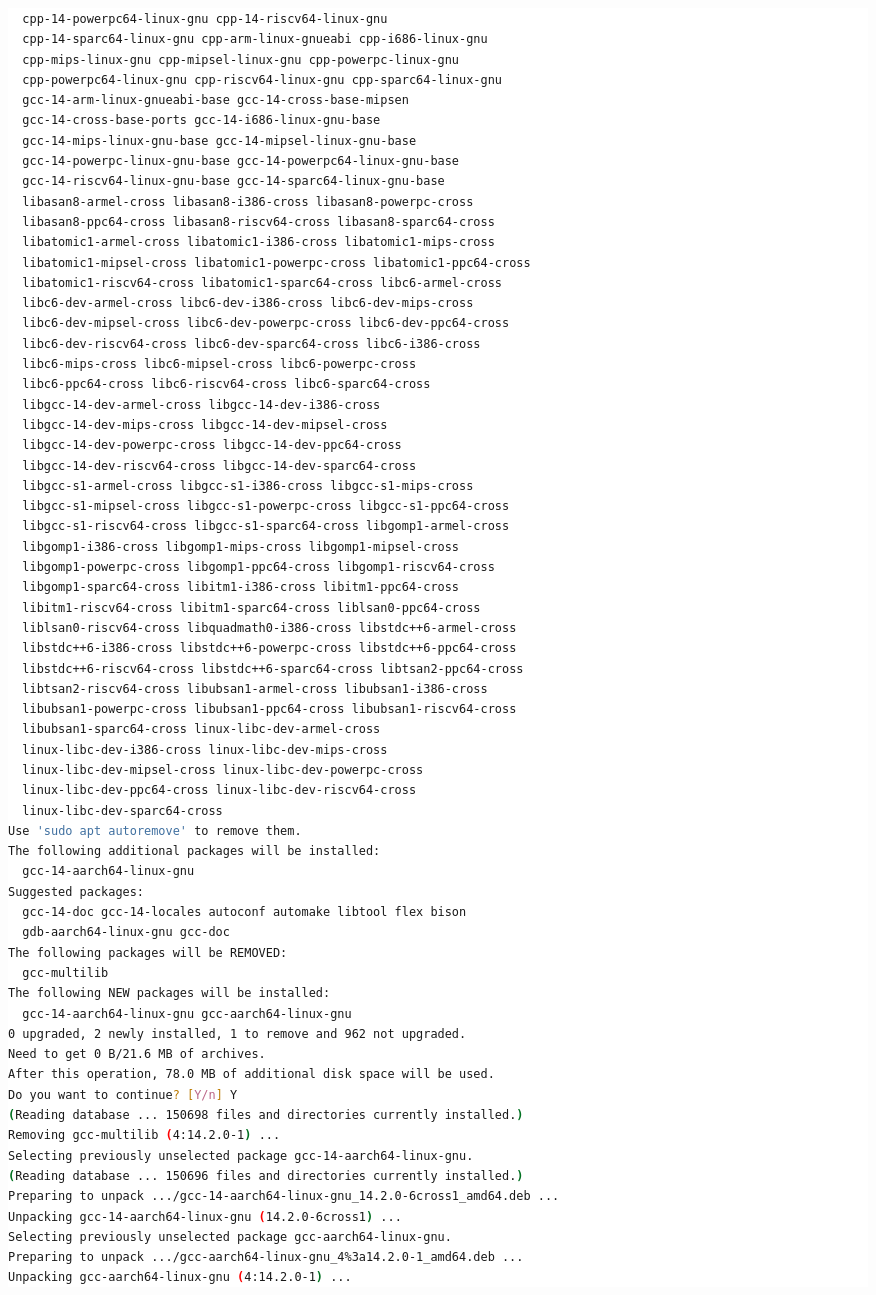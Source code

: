 ```sh
  cpp-14-powerpc64-linux-gnu cpp-14-riscv64-linux-gnu
  cpp-14-sparc64-linux-gnu cpp-arm-linux-gnueabi cpp-i686-linux-gnu
  cpp-mips-linux-gnu cpp-mipsel-linux-gnu cpp-powerpc-linux-gnu
  cpp-powerpc64-linux-gnu cpp-riscv64-linux-gnu cpp-sparc64-linux-gnu
  gcc-14-arm-linux-gnueabi-base gcc-14-cross-base-mipsen
  gcc-14-cross-base-ports gcc-14-i686-linux-gnu-base
  gcc-14-mips-linux-gnu-base gcc-14-mipsel-linux-gnu-base
  gcc-14-powerpc-linux-gnu-base gcc-14-powerpc64-linux-gnu-base
  gcc-14-riscv64-linux-gnu-base gcc-14-sparc64-linux-gnu-base
  libasan8-armel-cross libasan8-i386-cross libasan8-powerpc-cross
  libasan8-ppc64-cross libasan8-riscv64-cross libasan8-sparc64-cross
  libatomic1-armel-cross libatomic1-i386-cross libatomic1-mips-cross
  libatomic1-mipsel-cross libatomic1-powerpc-cross libatomic1-ppc64-cross
  libatomic1-riscv64-cross libatomic1-sparc64-cross libc6-armel-cross
  libc6-dev-armel-cross libc6-dev-i386-cross libc6-dev-mips-cross
  libc6-dev-mipsel-cross libc6-dev-powerpc-cross libc6-dev-ppc64-cross
  libc6-dev-riscv64-cross libc6-dev-sparc64-cross libc6-i386-cross
  libc6-mips-cross libc6-mipsel-cross libc6-powerpc-cross
  libc6-ppc64-cross libc6-riscv64-cross libc6-sparc64-cross
  libgcc-14-dev-armel-cross libgcc-14-dev-i386-cross
  libgcc-14-dev-mips-cross libgcc-14-dev-mipsel-cross
  libgcc-14-dev-powerpc-cross libgcc-14-dev-ppc64-cross
  libgcc-14-dev-riscv64-cross libgcc-14-dev-sparc64-cross
  libgcc-s1-armel-cross libgcc-s1-i386-cross libgcc-s1-mips-cross
  libgcc-s1-mipsel-cross libgcc-s1-powerpc-cross libgcc-s1-ppc64-cross
  libgcc-s1-riscv64-cross libgcc-s1-sparc64-cross libgomp1-armel-cross
  libgomp1-i386-cross libgomp1-mips-cross libgomp1-mipsel-cross
  libgomp1-powerpc-cross libgomp1-ppc64-cross libgomp1-riscv64-cross
  libgomp1-sparc64-cross libitm1-i386-cross libitm1-ppc64-cross
  libitm1-riscv64-cross libitm1-sparc64-cross liblsan0-ppc64-cross
  liblsan0-riscv64-cross libquadmath0-i386-cross libstdc++6-armel-cross
  libstdc++6-i386-cross libstdc++6-powerpc-cross libstdc++6-ppc64-cross
  libstdc++6-riscv64-cross libstdc++6-sparc64-cross libtsan2-ppc64-cross
  libtsan2-riscv64-cross libubsan1-armel-cross libubsan1-i386-cross
  libubsan1-powerpc-cross libubsan1-ppc64-cross libubsan1-riscv64-cross
  libubsan1-sparc64-cross linux-libc-dev-armel-cross
  linux-libc-dev-i386-cross linux-libc-dev-mips-cross
  linux-libc-dev-mipsel-cross linux-libc-dev-powerpc-cross
  linux-libc-dev-ppc64-cross linux-libc-dev-riscv64-cross
  linux-libc-dev-sparc64-cross
Use 'sudo apt autoremove' to remove them.
The following additional packages will be installed:
  gcc-14-aarch64-linux-gnu
Suggested packages:
  gcc-14-doc gcc-14-locales autoconf automake libtool flex bison
  gdb-aarch64-linux-gnu gcc-doc
The following packages will be REMOVED:
  gcc-multilib
The following NEW packages will be installed:
  gcc-14-aarch64-linux-gnu gcc-aarch64-linux-gnu
0 upgraded, 2 newly installed, 1 to remove and 962 not upgraded.
Need to get 0 B/21.6 MB of archives.
After this operation, 78.0 MB of additional disk space will be used.
Do you want to continue? [Y/n] Y
(Reading database ... 150698 files and directories currently installed.)
Removing gcc-multilib (4:14.2.0-1) ...
Selecting previously unselected package gcc-14-aarch64-linux-gnu.
(Reading database ... 150696 files and directories currently installed.)
Preparing to unpack .../gcc-14-aarch64-linux-gnu_14.2.0-6cross1_amd64.deb ...
Unpacking gcc-14-aarch64-linux-gnu (14.2.0-6cross1) ...
Selecting previously unselected package gcc-aarch64-linux-gnu.
Preparing to unpack .../gcc-aarch64-linux-gnu_4%3a14.2.0-1_amd64.deb ...
Unpacking gcc-aarch64-linux-gnu (4:14.2.0-1) ...
```